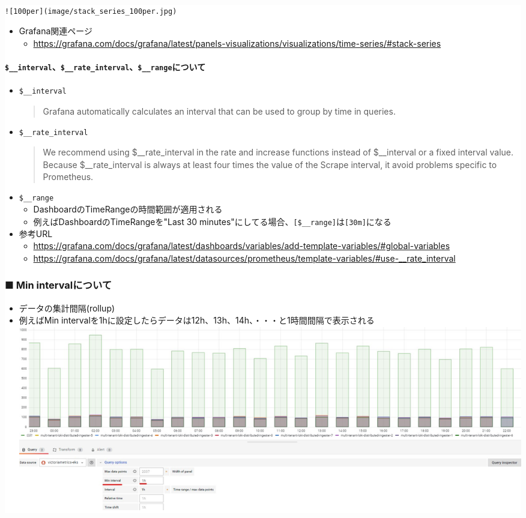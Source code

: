     ![100per](image/stack_series_100per.jpg)
- Grafana関連ページ
  - https://grafana.com/docs/grafana/latest/panels-visualizations/visualizations/time-series/#stack-series

#### `$__interval`、`$__rate_interval`、`$__range`について
- `$__interval`
  > Grafana automatically calculates an interval that can be used to group by time in queries.
- `$__rate_interval`
  > We recommend using \$__rate_interval in the rate and increase functions instead of \$__interval or a fixed interval value. Because $__rate_interval is always at least four times the value of the Scrape interval, it avoid problems specific to Prometheus.
- `$__range`
  - DashboardのTimeRangeの時間範囲が適用される
  - 例えばDashboardのTimeRangeを"Last 30 minutes"にしてる場合、`[$__range]`は`[30m]`になる
- 参考URL
  - https://grafana.com/docs/grafana/latest/dashboards/variables/add-template-variables/#global-variables
  - https://grafana.com/docs/grafana/latest/datasources/prometheus/template-variables/#use-__rate_interval

### ■ Min intervalについて
- データの集計間隔(rollup)
- 例えばMin intervalを1hに設定したらデータは12h、13h、14h、・・・と1時間間隔で表示される
![min_interval_1h](image/min_interval_1h.jpg)